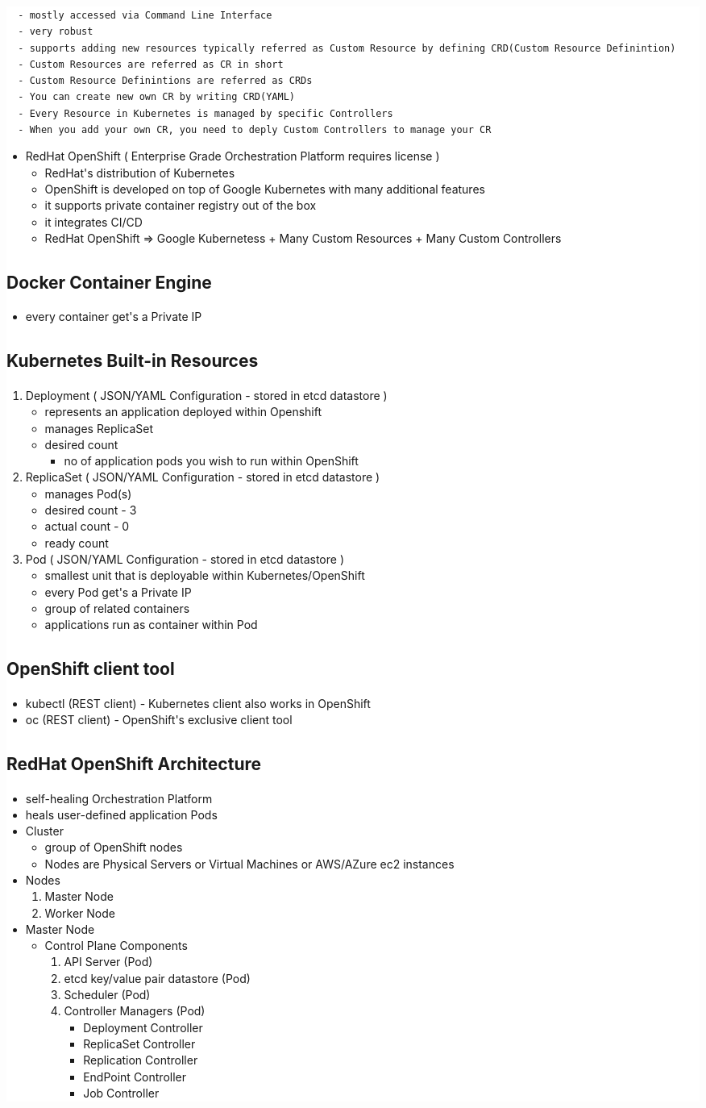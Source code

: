       - mostly accessed via Command Line Interface
      - very robust
      - supports adding new resources typically referred as Custom Resource by defining CRD(Custom Resource Definintion)
      - Custom Resources are referred as CR in short
      - Custom Resource Definintions are referred as CRDs
      - You can create new own CR by writing CRD(YAML)
      - Every Resource in Kubernetes is managed by specific Controllers
      - When you add your own CR, you need to deply Custom Controllers to manage your CR
 
  - RedHat OpenShift ( Enterprise Grade Orchestration Platform requires license )
      - RedHat's distribution of Kubernetes 
      - OpenShift is developed on top of Google Kubernetes with many additional features
      - it supports private container registry out of the box
      - it integrates CI/CD
      - RedHat OpenShift => Google Kubernetess + Many Custom Resources + Many Custom Controllers

## Docker Container Engine
- every container get's a Private IP

## Kubernetes Built-in Resources
1. Deployment ( JSON/YAML Configuration - stored in etcd datastore )
   - represents an application deployed within Openshift
   - manages ReplicaSet
   - desired count
      - no of application pods you wish to run within OpenShift
3. ReplicaSet ( JSON/YAML Configuration - stored in etcd datastore )
   - manages Pod(s)
   - desired count - 3 
   - actual count  - 0
   - ready count
4. Pod ( JSON/YAML Configuration - stored in etcd datastore )
    - smallest unit that is deployable within Kubernetes/OpenShift
    - every Pod get's a Private IP
    - group of related containers 
    - applications run as container within Pod

## OpenShift client tool
- kubectl (REST client) - Kubernetes client also works in OpenShift
- oc (REST client) - OpenShift's exclusive client tool

## RedHat OpenShift Architecture
- self-healing Orchestration Platform
- heals user-defined application Pods
- Cluster
    - group of OpenShift nodes
    - Nodes are Physical Servers or Virtual Machines or AWS/AZure ec2 instances
- Nodes
    1. Master Node
    2. Worker Node
- Master Node
  - Control Plane Components
    1. API Server (Pod)
    2. etcd key/value pair datastore (Pod)
    3. Scheduler (Pod)
    4. Controller Managers (Pod)
       - Deployment Controller
       - ReplicaSet Controller
       - Replication Controller
       - EndPoint Controller
       - Job Controller
